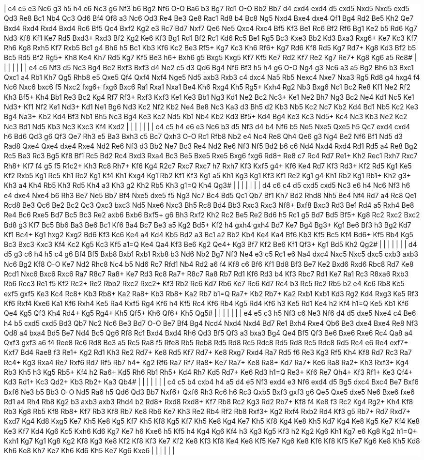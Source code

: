 | c4 c5 e3 Nc6 g3 h5 h4 e6 Nc3 g6 Nf3 b6 Bg2 Nf6 O-O Ba6 b3 Bg7 Rd1 O-O Bb2 Bb7 d4 cxd4 exd4 d5 cxd5 Nxd5 Nxd5 exd5 Qd3 Re8 Bc1 Nb4 Qc3 Qd6 Bf4 Qf8 a3 Nc6 Qd3 Re4 Be3 Qe8 Rac1 Rd8 b4 Bc8 Ng5 Nxd4 Bxe4 dxe4 Qf1 Bg4 Rd2 Be5 Kh2 Qe7 Bxd4 Rxd4 Rxd4 Bxd4 Rc6 Bf5 Qc4 Bxf2 Kg2 e3 Rc7 Bd7 Nxf7 Qe6 Ne5 Qxc4 Rxc4 Bf5 Kf3 Be1 Rc6 Bf2 Rf6 Bg1 Ke2 b5 Rd6 Kg7 Nd3 Kf8 Kf1 Ke7 Rd5 Bxd3+ Rxd3 Bf2 Kg2 Ke6 Kf3 Bg1 Rd1 Bf2 Rc1 Kd6 Rc5 Be1 Rg5 Bc3 Kxe3 Bb2 Kd3 Bxa3 Rxg6+ Ke7 Kc3 Kf7 Rh6 Kg8 Rxh5 Kf7 Rxb5 Bc1 g4 Bh6 h5 Bc1 Kb3 Kf6 Kc2 Be3 Rf5+ Kg7 Kc3 Kh6 Rf6+ Kg7 Rd6 Kf8 Rd5 Kg7 Rd7+ Kg8 Kd3 Bf2 b5 Bc5 Rd5 Bf2 Rg5+ Kh8 Ke4 Kh7 Rd5 Kg7 Kf5 Be3 h6+ Bxh6 g5 Bxg5 Kxg5 Kf7 Kf5 Ke7 Rd2 Kf7 Re2 Kg7 Re7+ Kg8 Kg6 a5 Re8# |  |  |  |  |  |
| e4 c6 Nf3 d5 Nc3 Bg4 Be2 Bxf3 Bxf3 d4 Ne2 c5 d3 Qd6 Bg4 Nf6 Bf3 h5 h4 g6 O-O Ng4 g3 Nc6 a3 a5 Bg2 Bh6 b3 Bxc1 Qxc1 a4 Rb1 Kh7 Qg5 Rhb8 e5 Qxe5 Qf4 Qxf4 Nxf4 Nge5 Nd5 axb3 Rxb3 c4 dxc4 Na5 Rb5 Nexc4 Nxe7 Nxa3 Rg5 Rd8 g4 hxg4 f4 Nc6 Nxc6 bxc6 f5 Nxc2 fxg6+ fxg6 Bxc6 Ra1 Rxa1 Nxa1 Be4 Kh6 Rxg4 Kh5 Rg5+ Kxh4 Rg2 Nb3 Bxg6 Nc1 Bc2 Re8 Kf1 Ne2 Rf2 Kh3 Bf5+ Kh4 Bb1 Re3 Bc2 Kg4 Rf7 Rf3+ Rxf3 Kxf3 Ke1 Ke3 Bb1 Ng3 Kd1 Ne2 Bc2 Nc3+ Ke1 Ne2 Bh7 Ng3 Bc2 Ne4 Kd1 Nc5 Ke1 Nd3+ Kf1 Nf2 Ke1 Nd3+ Kd1 Ne1 Bg6 Nd3 Kc2 Nf2 Kb2 Ne4 Be8 Nc3 Ka3 d3 Bh5 d2 Kb3 Nb5 Kc2 Nc7 Kb2 Kd4 Bd1 Nb5 Kc2 Ke3 Bg4 Na3+ Kb2 Kd4 Bf3 Nb1 Bh5 Nc3 Bg4 Ke3 Kc2 Nd5 Kb1 Nb4 Kb2 Kd3 Bf5+ Kd4 Bg4 Ke3 Kc3 Nd5+ Kc4 Nc3 Kb3 Ne2 Kc2 Nc3 Bd1 Nd5 Kb3 Nc3 Kxc3 Kf4 Kxd2 |  |  |  |  |  |
| c4 c5 h4 e6 e3 Nc6 b3 d5 Nf3 d4 b4 Nf6 b5 Ne5 Nxe5 Qxe5 h5 Qc7 exd4 cxd4 h6 Bd6 Qd3 g6 Qf3 Qe7 Rh3 e5 Ba3 Bxh3 c5 Bc7 Qxh3 O-O Rc1 Rfb8 Nb2 e4 Nc4 Re8 Qh4 Qe6 g3 Ng4 Be2 Nf6 Bf1 Nd5 d3 Rad8 Qxe4 Qxe4 dxe4 Rxe4 Nd2 Re6 Nf3 d3 Bb2 Ne7 Bc3 Re4 Nd2 Re6 Nf3 Nf5 Bd2 b6 c6 Nd4 Nxd4 Rxd4 Rd1 Rd5 a4 Re8 Bg2 Rc5 Be3 Rc3 Bg5 Kf8 Bf1 Rc5 Bd2 Rc4 Bxd3 Rxa4 Bc3 Be5 Bxe5 Rxe5 Bxg6 fxg6 Rd8+ Re8 c7 Rc4 Rd7 Re1+ Kh2 Rec1 Rxh7 Rxc7 Rh8+ Kf7 f4 g5 f5 R1c2+ Kh3 Rc8 Rh7+ Kf6 Kg4 R2c7 Rxc7 Rxc7 h7 Rxh7 Kf3 Kxf5 g4+ Kf6 Ke4 Rd7 Kf3 Rd3+ Kf2 Rd5 Kg1 Ke5 Kf2 Rxb5 Kg1 Rc5 Kh1 Rc2 Kg1 Kf4 Kh1 Kxg4 Kg1 Rb2 Kf1 Kf3 Kg1 a5 Kh1 Kg3 Kg1 Kf3 Kf1 Re2 Kg1 g4 Kh1 Rb2 Kg1 Rb1+ Kh2 g3+ Kh3 a4 Kh4 Rb5 Kh3 Rd5 Kh4 a3 Kh3 g2 Kh2 Rb5 Kh3 g1=Q Kh4 Qg3# |  |  |  |  |  |
| d4 c6 c4 d5 cxd5 cxd5 Nc3 e6 h4 Nc6 Nf3 h6 e4 dxe4 Nxe4 b6 Rh3 Be7 Ne5 Bb7 Bf4 Nxe5 dxe5 f5 Ng3 Nc7 Bc4 Bd5 Qc1 Qb7 Bf1 Kh7 Bd2 Rhd8 Nh5 Be4 Nf4 Rd7 a4 Rc8 Qe1 Rcd8 Be3 Qc6 Be2 Bc2 Qc3 Qxc3 bxc3 Nd5 Nxe6 Nxc3 Bh5 Rc8 Bd4 Bb3 Rxc3 Rxc3 Nf8+ Bxf8 Bxc3 Rd3 Be1 Rd4 a5 Rxh4 Be8 Re4 Bc6 Rxe5 Bd7 Bc5 Bc3 Re2 axb6 Bxb6 Bxf5+ g6 Bh3 Rxf2 Kh2 Rc2 Be5 Re2 Bd6 h5 Rc1 g5 Bd7 Bd5 Bf5+ Kg8 Rc2 Rxc2 Bxc2 Bd8 g3 Kf7 Bc5 Bb6 Ba3 Be6 Bc1 Kf6 Ba4 Bc7 Be3 a5 Kg2 Bd5+ Kf2 h4 gxh4 gxh4 Bd7 Ke7 Bg4 Bg3+ Kg1 Be6 Bf3 h3 Bg2 Kd7 Kf1 Bc4+ Kg1 hxg2 Kxg2 Bd6 Kf3 Kc6 Ke4 a4 Kd4 Kb5 Bd2 a3 Bc1 a2 Bb2 Kb4 Ke4 Ka4 Bf6 Kb3 Kf5 Bc5 Kf4 Bd6+ Kf5 Bb4 Kg5 Bc3 Bxc3 Kxc3 Kf4 Kc2 Kg5 Kc3 Kf5 a1=Q Ke4 Qa4 Kf3 Be6 Kg2 Qe4+ Kg3 Bf7 Kf2 Be6 Kf1 Qf3+ Kg1 Bd5 Kh2 Qg2# |  |  |  |  |  |
| d4 d5 g3 c6 h4 h5 c4 g6 Bf4 Bf5 Bxb8 Bxb1 Rxb1 Rxb8 b3 Nd6 Nb2 Bg7 Nf3 Ne4 e3 c5 Rc1 e6 Na4 dxc4 Nxc5 Nxc5 dxc5 cxb3 axb3 Nc6 Bg2 Kf8 O-O Ke7 Nd2 Rhc8 Nc4 b5 Nd6 Rc7 Rfd1 Nb4 Rd2 a6 f4 Kf8 c6 Bf6 Kf1 Bd8 Bf3 Be7 Ke2 Bxd6 Rxd6 Rbc8 Rd7 Ke8 Rcd1 Nxc6 Bxc6 Rxc6 Ra7 R8c7 Ra8+ Ke7 Rd3 Rc8 Ra7+ R8c7 Ra8 Rb7 Rd1 Kf6 Rd3 b4 Kf3 Rbc7 Rd1 Ke7 Ra1 Rc3 R8xa6 Rxb3 Rb6 Rcc3 Re1 f5 Kf2 Rc2+ Re2 Rbb2 Rxc2 Rxc2+ Kf3 Rb2 Rc6 Kd7 Rb6 Ke7 Rc6 Kd7 Rc4 b3 Rc5 Rc2 Rb5 b2 e4 Kc6 Rb8 Kc5 exf5 gxf5 Ke3 Kc4 Rc8+ Kb3 Rb8+ Ka2 Ra8+ Kb3 Rb8+ Ka2 Rb7 b1=Q Ra7+ Kb2 Rb7+ Ka2 Rxb1 Kxb1 Kd3 Rg2 Kd4 Rxg3 Ke5 Rf3 Kf6 Rxf4 Kxe6 Ka1 Kf6 Rxh4 Ke5 Ra4 Kxf5 Rg4 Kf6 h4 Kf5 Rc4 Kf6 Rb4 Kg5 Rd4 Kf6 h3 Ke5 Rd1 Ke4 h2 Kf4 h1=Q Ke5 Kb1 Kf6 Qe4 Kg5 Qf3 Kh4 Rd4+ Kg5 Rg4+ Kh5 Qf5+ Kh6 Qf6+ Kh5 Qg5# |  |  |  |  |  |
| e4 e5 c3 h5 Nf3 c6 Ne3 Nf6 d4 d5 dxe5 Nxe4 c4 Be6 h4 b5 cxd5 cxd5 Bd3 Qb7 Nc2 Nc6 Be3 Bd7 O-O Be7 Bf4 Bg4 Ncd4 Nxd4 Nxd4 Bd7 Re1 Bxh4 Rxe4 Qb6 Be3 dxe4 Bxe4 Re8 Nf3 Qd8 a4 bxa4 Bd5 Be7 Nd4 Bc5 Qg6 Rf8 Rc1 Bxd4 Bxd4 Rh6 Qd3 Bf5 Qf3 a3 bxa3 Bg4 Qe4 Bf5 Qf3 Be6 Bxe6 Rxe6 Rc4 Qa8 a4 Qxf3 gxf3 a6 f4 Ree8 Rc6 Rd8 Be3 a5 Rc5 Ra8 f5 Rfe8 Rb5 Reb8 Rd5 Rd8 Rc5 Rdc8 Rd5 Rd8 Rc5 Rdc8 Rd5 Rc4 e6 Re4 exf7+ Kxf7 Bd4 Rae8 f3 Re1+ Kg2 Rd1 Kh3 Re2 Rd7+ Ke8 Rd5 Kf7 Rd7+ Ke8 Rxg7 Rxd4 Ra7 Rd5 f6 Re3 Kg3 Rf5 Kh4 Kf8 Rd7 Rc3 Ra7 Rc4+ Kg3 Rxa4 Re7 Rxf6 Rd7 Rf5 Rb7 h4+ Kg2 Rf6 Ra7 Rf7 Ra8+ Ke7 Ra7+ Ke8 Ra8+ Kd7 Ra7+ Ke6 Ra8 Ra2+ Kh3 Rxf3+ Kg4 Rb3 Kh5 h3 Kg5 Rb5+ Kf4 h2 Ra6+ Kd5 Rh6 Rb1 Rh5+ Kd4 Rh7 Kd5 Rd7+ Ke6 Rd3 h1=Q Re3+ Kf6 Re7 Qh4+ Kf3 Rf1+ Ke3 Qf4+ Kd3 Rd1+ Kc3 Qd2+ Kb3 Rb2+ Ka3 Qb4# |  |  |  |  |  |
| c4 c5 b4 cxb4 h4 a5 d4 e5 Nf3 exd4 e3 Nf6 exd4 d5 Bg5 dxc4 Bxc4 Be7 Bxf6 Bxf6 Ne3 b5 Bb3 O-O Nd5 Ra6 h5 Qd6 Qd3 Bb7 Nxf6+ Qxf6 Rh3 Rc6 h6 Rc3 Qxb5 Bxf3 gxf3 g6 Qe5 Qxe5 dxe5 Ne6 Bxe6 fxe6 Rd1 a4 Rh4 Rb8 Kg2 b3 axb3 axb3 Rhd4 b2 Rd8+ Rxd8 Rxd8+ Kf7 Rb8 Rc2 Kg3 Rd2 Rb7+ Kf8 f4 Ke8 f3 Rc2 Kg4 Rg2+ Kh4 Kf8 Rb3 Kg8 Rb5 Kf8 Rb8+ Kf7 Rb3 Kf8 Rb7 Ke8 Rb6 Ke7 Kh3 Re2 Rb4 Rf2 Rb8 Rxf3+ Kg2 Rxf4 Rxb2 Rd4 Kf3 g5 Rb7+ Rd7 Rxd7+ Kxd7 Kg4 Kd8 Kxg5 Ke7 Kh5 Ke8 Kg5 Kf7 Kh5 Kf8 Kg5 Kf7 Kh5 Ke8 Kg4 Ke7 Kh5 Kf8 Kg4 Ke8 Kh5 Kd7 Kg4 Ke8 Kg5 Ke7 Kf4 Ke8 Ke3 Kf7 Kd4 Kg6 Kc5 Kxh6 Kd6 Kg7 Ke7 h6 Kxe6 h5 Kf5 h4 Kg4 Kg6 Kf4 h3 Kg3 Kg5 Kf3 h2 Kg2 Kg6 Kh1 Kg7 e6 Kg8 Kg2 h1=Q+ Kxh1 Kg7 Kg1 Kg8 Kg2 Kf8 Kg3 Ke8 Kf2 Kf8 Kf3 Ke7 Kf2 Ke8 Kf3 Kf8 Ke4 Ke8 Kf5 Ke7 Kg6 Ke8 Kf6 Kf8 Kf5 Ke7 Kg6 Ke8 Kh5 Kd8 Kh6 Ke8 Kh7 Ke7 Kh6 Kd6 Kh5 Ke7 Kg6 Kxe6 |  |  |  |  |  |